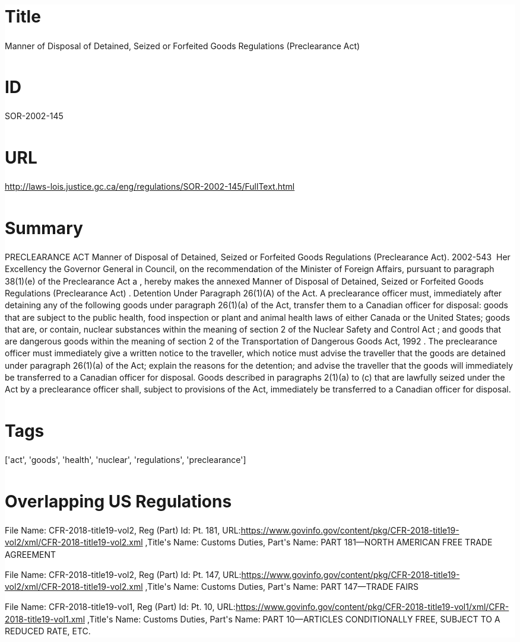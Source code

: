 # Title
Manner of Disposal of Detained, Seized or Forfeited Goods Regulations (Preclearance Act)


# ID
SOR-2002-145

# URL
http://laws-lois.justice.gc.ca/eng/regulations/SOR-2002-145/FullText.html


# Summary
PRECLEARANCE ACT Manner of Disposal of Detained, Seized or Forfeited Goods Regulations (Preclearance Act).
2002-543  Her Excellency the Governor General in Council, on the recommendation of the Minister of Foreign Affairs, pursuant to paragraph 38(1)(e) of the  Preclearance Act a , hereby makes the annexed  Manner of Disposal of Detained, Seized or Forfeited Goods Regulations (Preclearance Act) .
Detention Under Paragraph 26(1)(A) of the Act. A preclearance officer must, immediately after detaining any of the following goods under paragraph 26(1)(a) of the Act, transfer them to a Canadian officer for disposal: goods that are subject to the public health, food inspection or plant and animal health laws of either Canada or the United States; goods that are, or contain, nuclear substances within the meaning of section 2 of the  Nuclear Safety and Control Act ; and goods that are dangerous goods within the meaning of section 2 of the  Transportation of Dangerous Goods Act, 1992 .
The preclearance officer must immediately give a written notice to the traveller, which notice must advise the traveller that the goods are detained under paragraph 26(1)(a) of the Act; explain the reasons for the detention; and advise the traveller that the goods will immediately be transferred to a Canadian officer for disposal.
Goods described in paragraphs 2(1)(a) to (c) that are lawfully seized under the Act by a preclearance officer shall, subject to provisions of the Act, immediately be transferred to a Canadian officer for disposal.


# Tags
['act', 'goods', 'health', 'nuclear', 'regulations', 'preclearance']


# Overlapping US Regulations
File Name: CFR-2018-title19-vol2, Reg (Part) Id: Pt. 181, URL:https://www.govinfo.gov/content/pkg/CFR-2018-title19-vol2/xml/CFR-2018-title19-vol2.xml
,Title's Name: Customs Duties, Part's Name: PART 181—NORTH AMERICAN FREE TRADE AGREEMENT

File Name: CFR-2018-title19-vol2, Reg (Part) Id: Pt. 147, URL:https://www.govinfo.gov/content/pkg/CFR-2018-title19-vol2/xml/CFR-2018-title19-vol2.xml
,Title's Name: Customs Duties, Part's Name: PART 147—TRADE FAIRS

File Name: CFR-2018-title19-vol1, Reg (Part) Id: Pt. 10, URL:https://www.govinfo.gov/content/pkg/CFR-2018-title19-vol1/xml/CFR-2018-title19-vol1.xml
,Title's Name: Customs Duties, Part's Name: PART 10—ARTICLES CONDITIONALLY FREE, SUBJECT TO A REDUCED RATE, ETC.
